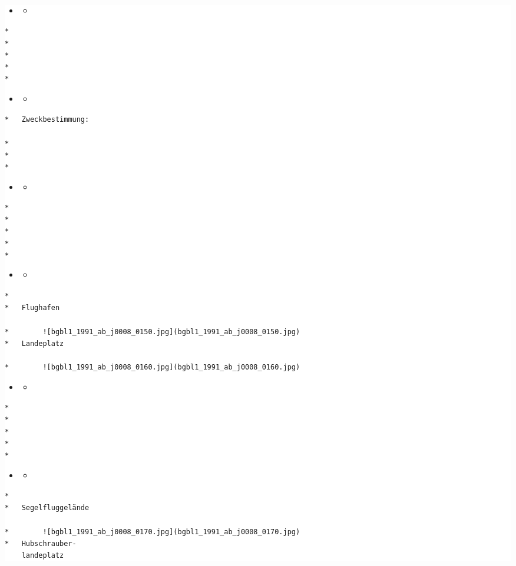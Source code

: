 *    *
    *
    *
    *
    *
    *

*    *
    *   Zweckbestimmung:

    *
    *
    *

*    *
    *
    *
    *
    *
    *

*    *
    *
    *   Flughafen

    *        ![bgbl1_1991_ab_j0008_0150.jpg](bgbl1_1991_ab_j0008_0150.jpg)
    *   Landeplatz

    *        ![bgbl1_1991_ab_j0008_0160.jpg](bgbl1_1991_ab_j0008_0160.jpg)

*    *
    *
    *
    *
    *
    *

*    *
    *
    *   Segelfluggelände

    *        ![bgbl1_1991_ab_j0008_0170.jpg](bgbl1_1991_ab_j0008_0170.jpg)
    *   Hubschrauber-
        landeplatz
